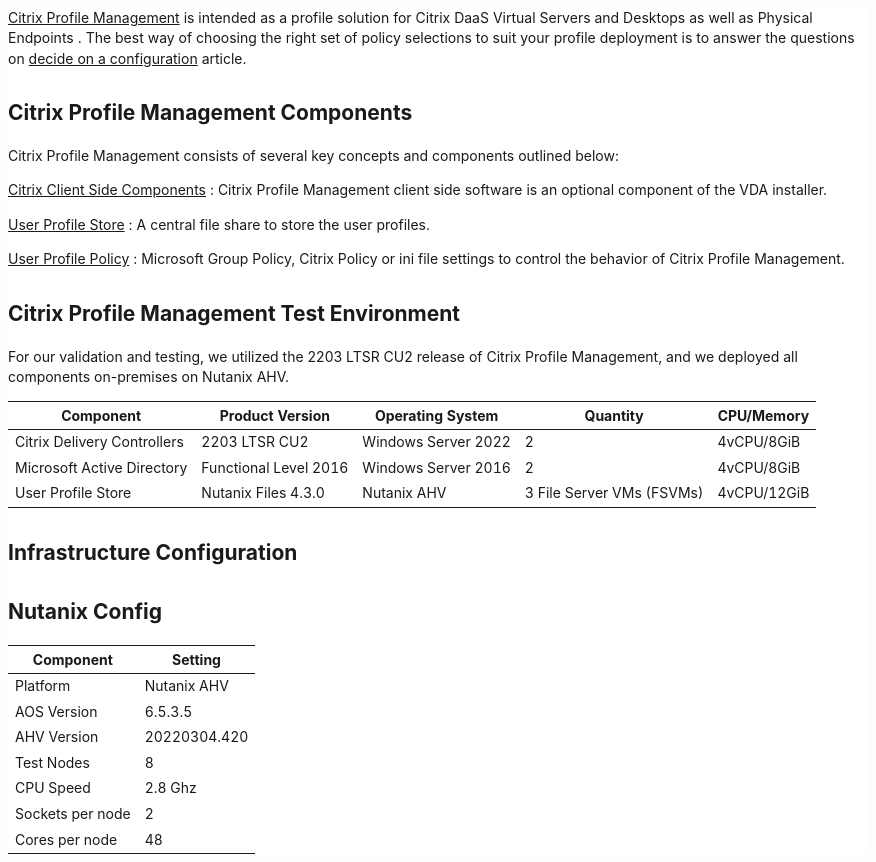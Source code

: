 [Citrix Profile Management](https://docs.citrix.com/en-us/profile-management/current-release.html) is intended as a profile solution for Citrix DaaS  Virtual Servers and Desktops as well as Physical Endpoints . The best way of choosing the right set of policy selections to suit your profile deployment is to answer the questions on [decide on a configuration](https://docs.citrix.com/en-us/profile-management/current-release/plan/configuration.html) article.

## Citrix Profile Management Components

Citrix Profile Management consists of several key concepts and components outlined below: 

[Citrix Client Side Components](https://docs.citrix.com/en-us/profile-management/current-release/install-and-set-up/install.html)
: Citrix Profile Management client side software is an optional component of the VDA installer. 

[User Profile Store](https://docs.citrix.com/en-us/profile-management/current-release/install-and-set-up/create-user-store.html)
: A central file share to store the user profiles.

[User Profile Policy](https://docs.citrix.com/en-us/profile-management/current-release/policies/settings.html)
: Microsoft Group Policy, Citrix Policy or ini file settings to control the behavior of Citrix Profile Management. 

## Citrix Profile Management Test Environment

For our validation and testing, we utilized the 2203 LTSR CU2 release of Citrix Profile Management, and we deployed all components on-premises on Nutanix AHV. 

| Component | Product Version | Operating System | Quantity | CPU/Memory |
| --- | --- | --- | --- | --- |
| Citrix Delivery Controllers | 2203 LTSR CU2 | Windows Server 2022 | 2 | 4vCPU/8GiB |
| Microsoft Active Directory | Functional Level 2016 | Windows Server 2016 | 2 | 4vCPU/8GiB | 
| User Profile Store | Nutanix Files 4.3.0 | Nutanix AHV | 3 File Server VMs (FSVMs) | 4vCPU/12GiB | 

## Infrastructure Configuration

## Nutanix Config

| Component | Setting |
| --- | --- |
| Platform | Nutanix AHV |
| AOS Version | 6.5.3.5 |
| AHV Version | 20220304.420 |
| Test Nodes | 8 |
| CPU Speed | 2.8 Ghz |
| Sockets per node | 2 |
| Cores per node | 48 |
